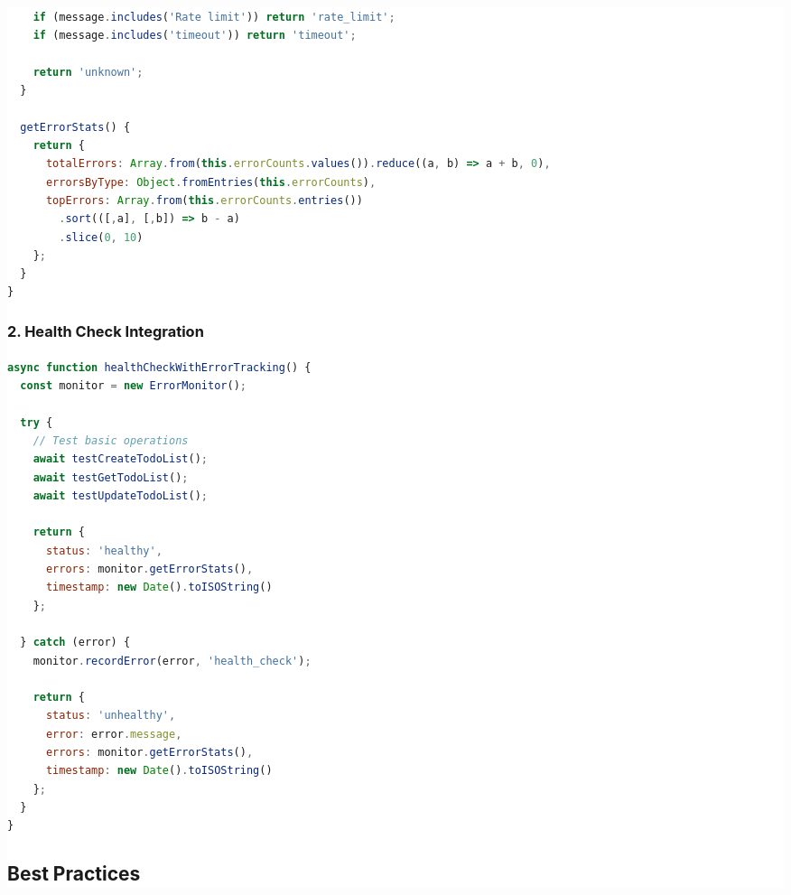 ```javascript
    if (message.includes('Rate limit')) return 'rate_limit';
    if (message.includes('timeout')) return 'timeout';
    
    return 'unknown';
  }
  
  getErrorStats() {
    return {
      totalErrors: Array.from(this.errorCounts.values()).reduce((a, b) => a + b, 0),
      errorsByType: Object.fromEntries(this.errorCounts),
      topErrors: Array.from(this.errorCounts.entries())
        .sort(([,a], [,b]) => b - a)
        .slice(0, 10)
    };
  }
}
```

### 2. Health Check Integration

```javascript
async function healthCheckWithErrorTracking() {
  const monitor = new ErrorMonitor();
  
  try {
    // Test basic operations
    await testCreateTodoList();
    await testGetTodoList();
    await testUpdateTodoList();
    
    return {
      status: 'healthy',
      errors: monitor.getErrorStats(),
      timestamp: new Date().toISOString()
    };
    
  } catch (error) {
    monitor.recordError(error, 'health_check');
    
    return {
      status: 'unhealthy',
      error: error.message,
      errors: monitor.getErrorStats(),
      timestamp: new Date().toISOString()
    };
  }
}
```

## Best Practices

